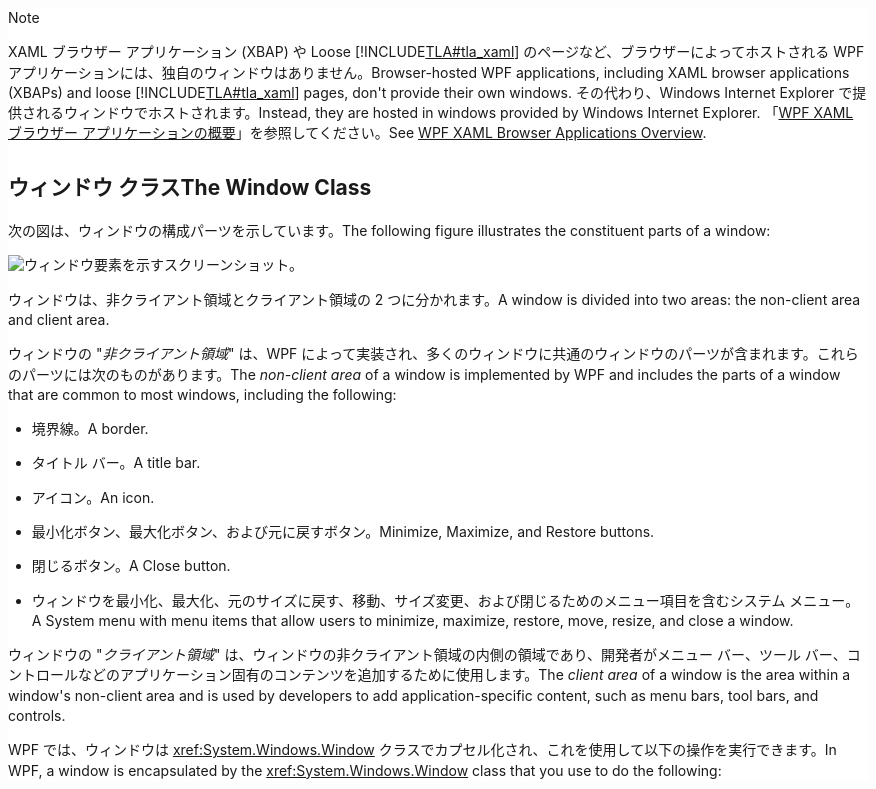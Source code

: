> [!NOTE]
> <span data-ttu-id="de889-108">XAML ブラウザー アプリケーション (XBAP) や Loose [!INCLUDE[TLA#tla_xaml](../../../includes/tlasharptla-xaml-md.md)] のページなど、ブラウザーによってホストされる WPF アプリケーションには、独自のウィンドウはありません。</span><span class="sxs-lookup"><span data-stu-id="de889-108">Browser-hosted WPF applications, including XAML browser applications (XBAPs) and loose [!INCLUDE[TLA#tla_xaml](../../../includes/tlasharptla-xaml-md.md)] pages, don't provide their own windows.</span></span> <span data-ttu-id="de889-109">その代わり、Windows Internet Explorer で提供されるウィンドウでホストされます。</span><span class="sxs-lookup"><span data-stu-id="de889-109">Instead, they are hosted in windows provided by Windows Internet Explorer.</span></span> <span data-ttu-id="de889-110">「[WPF XAML ブラウザー アプリケーションの概要](wpf-xaml-browser-applications-overview.md)」を参照してください。</span><span class="sxs-lookup"><span data-stu-id="de889-110">See [WPF XAML Browser Applications Overview](wpf-xaml-browser-applications-overview.md).</span></span>  

<a name="TheWindowClass"></a>
## <a name="the-window-class"></a><span data-ttu-id="de889-111">ウィンドウ クラス</span><span class="sxs-lookup"><span data-stu-id="de889-111">The Window Class</span></span>  
 <span data-ttu-id="de889-112">次の図は、ウィンドウの構成パーツを示しています。</span><span class="sxs-lookup"><span data-stu-id="de889-112">The following figure illustrates the constituent parts of a window:</span></span>  
  
 ![ウィンドウ要素を示すスクリーンショット。](./media/wpf-windows-overview/window-constituent-elements.png)  
  
 <span data-ttu-id="de889-114">ウィンドウは、非クライアント領域とクライアント領域の 2 つに分かれます。</span><span class="sxs-lookup"><span data-stu-id="de889-114">A window is divided into two areas: the non-client area and client area.</span></span>  
  
 <span data-ttu-id="de889-115">ウィンドウの "*非クライアント領域*" は、WPF によって実装され、多くのウィンドウに共通のウィンドウのパーツが含まれます。これらのパーツには次のものがあります。</span><span class="sxs-lookup"><span data-stu-id="de889-115">The *non-client area* of a window is implemented by WPF and includes the parts of a window that are common to most windows, including the following:</span></span>  
  
- <span data-ttu-id="de889-116">境界線。</span><span class="sxs-lookup"><span data-stu-id="de889-116">A border.</span></span>  
  
- <span data-ttu-id="de889-117">タイトル バー。</span><span class="sxs-lookup"><span data-stu-id="de889-117">A title bar.</span></span>  
  
- <span data-ttu-id="de889-118">アイコン。</span><span class="sxs-lookup"><span data-stu-id="de889-118">An icon.</span></span>  
  
- <span data-ttu-id="de889-119">最小化ボタン、最大化ボタン、および元に戻すボタン。</span><span class="sxs-lookup"><span data-stu-id="de889-119">Minimize, Maximize, and Restore buttons.</span></span>  
  
- <span data-ttu-id="de889-120">閉じるボタン。</span><span class="sxs-lookup"><span data-stu-id="de889-120">A Close button.</span></span>  
  
- <span data-ttu-id="de889-121">ウィンドウを最小化、最大化、元のサイズに戻す、移動、サイズ変更、および閉じるためのメニュー項目を含むシステム メニュー。</span><span class="sxs-lookup"><span data-stu-id="de889-121">A System menu with menu items that allow users to minimize, maximize, restore, move, resize, and close a window.</span></span>  
  
 <span data-ttu-id="de889-122">ウィンドウの "*クライアント領域*" は、ウィンドウの非クライアント領域の内側の領域であり、開発者がメニュー バー、ツール バー、コントロールなどのアプリケーション固有のコンテンツを追加するために使用します。</span><span class="sxs-lookup"><span data-stu-id="de889-122">The *client area* of a window is the area within a window's non-client area and is used by developers to add application-specific content, such as menu bars, tool bars, and controls.</span></span>  
  
 <span data-ttu-id="de889-123">WPF では、ウィンドウは <xref:System.Windows.Window> クラスでカプセル化され、これを使用して以下の操作を実行できます。</span><span class="sxs-lookup"><span data-stu-id="de889-123">In WPF, a window is encapsulated by the <xref:System.Windows.Window> class that you use to do the following:</span></span>  
  